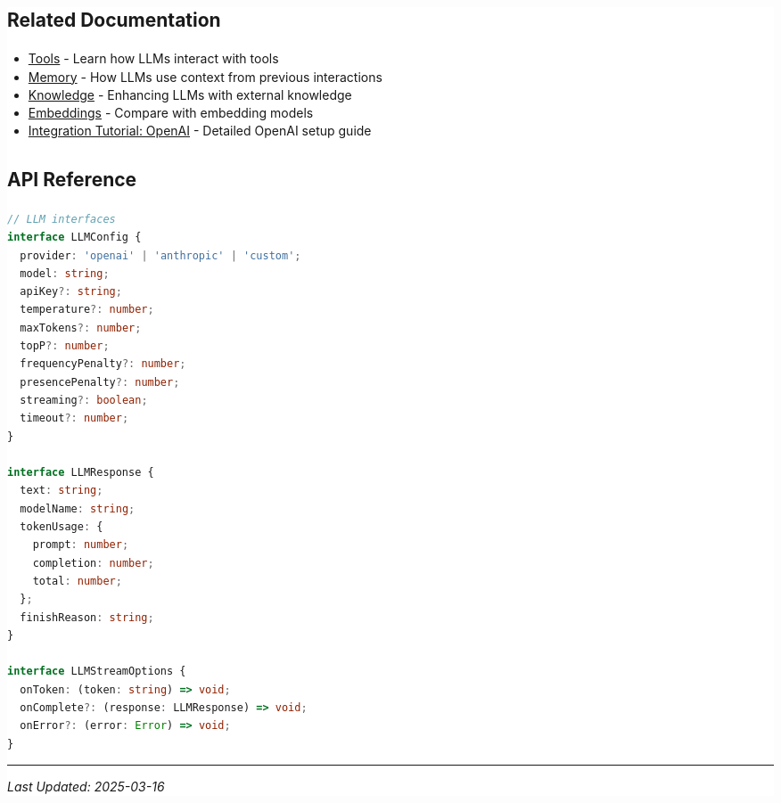 ## Related Documentation

* [Tools](Tools.md) - Learn how LLMs interact with tools
* [Memory](Memory.md) - How LLMs use context from previous interactions
* [Knowledge](Knowledge.md) - Enhancing LLMs with external knowledge
* [Embeddings](Embeddings.md) - Compare with embedding models
* [Integration Tutorial: OpenAI](../Integrations/OpenAIIntegration.md) - Detailed OpenAI setup guide

## API Reference

```typescript
// LLM interfaces
interface LLMConfig {
  provider: 'openai' | 'anthropic' | 'custom';
  model: string;
  apiKey?: string;
  temperature?: number;
  maxTokens?: number;
  topP?: number;
  frequencyPenalty?: number;
  presencePenalty?: number;
  streaming?: boolean;
  timeout?: number;
}

interface LLMResponse {
  text: string;
  modelName: string;
  tokenUsage: {
    prompt: number;
    completion: number;
    total: number;
  };
  finishReason: string;
}

interface LLMStreamOptions {
  onToken: (token: string) => void;
  onComplete?: (response: LLMResponse) => void;
  onError?: (error: Error) => void;
}
```

---

*Last Updated: 2025-03-16*
